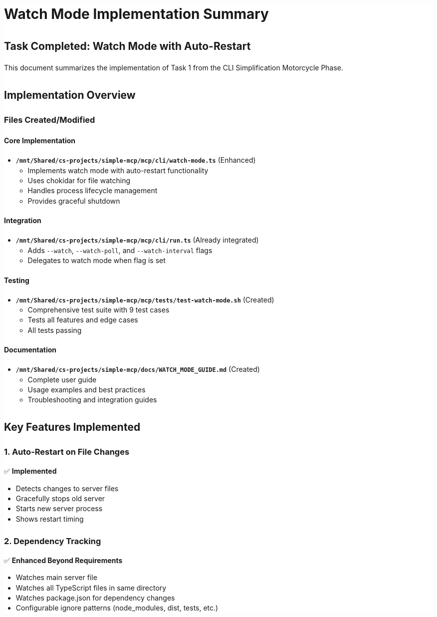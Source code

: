 # Watch Mode Implementation Summary

## Task Completed: Watch Mode with Auto-Restart

This document summarizes the implementation of Task 1 from the CLI Simplification Motorcycle Phase.

## Implementation Overview

### Files Created/Modified

#### Core Implementation
- **`/mnt/Shared/cs-projects/simple-mcp/mcp/cli/watch-mode.ts`** (Enhanced)
  - Implements watch mode with auto-restart functionality
  - Uses chokidar for file watching
  - Handles process lifecycle management
  - Provides graceful shutdown

#### Integration
- **`/mnt/Shared/cs-projects/simple-mcp/mcp/cli/run.ts`** (Already integrated)
  - Adds `--watch`, `--watch-poll`, and `--watch-interval` flags
  - Delegates to watch mode when flag is set

#### Testing
- **`/mnt/Shared/cs-projects/simple-mcp/mcp/tests/test-watch-mode.sh`** (Created)
  - Comprehensive test suite with 9 test cases
  - Tests all features and edge cases
  - All tests passing

#### Documentation
- **`/mnt/Shared/cs-projects/simple-mcp/docs/WATCH_MODE_GUIDE.md`** (Created)
  - Complete user guide
  - Usage examples and best practices
  - Troubleshooting and integration guides

## Key Features Implemented

### 1. Auto-Restart on File Changes

✅ **Implemented**
- Detects changes to server files
- Gracefully stops old server
- Starts new server process
- Shows restart timing

### 2. Dependency Tracking

✅ **Enhanced Beyond Requirements**
- Watches main server file
- Watches all TypeScript files in same directory
- Watches package.json for dependency changes
- Configurable ignore patterns (node_modules, dist, tests, etc.)
